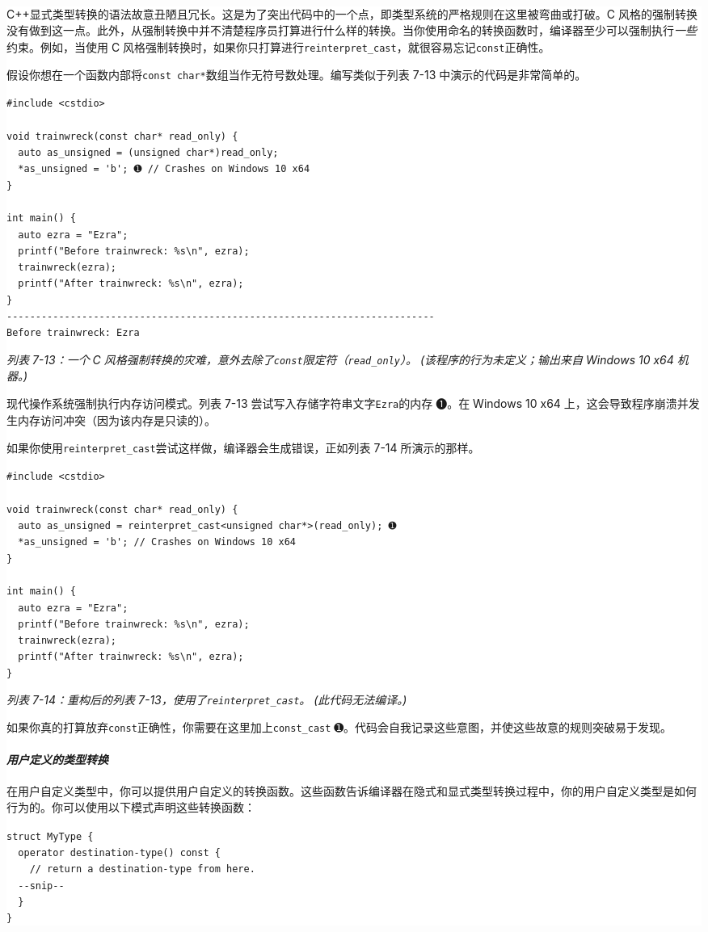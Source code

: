 C++显式类型转换的语法故意丑陋且冗长。这是为了突出代码中的一个点，即类型系统的严格规则在这里被弯曲或打破。C 风格的强制转换没有做到这一点。此外，从强制转换中并不清楚程序员打算进行什么样的转换。当你使用命名的转换函数时，编译器至少可以强制执行*一些*约束。例如，当使用 C 风格强制转换时，如果你只打算进行`reinterpret_cast`，就很容易忘记`const`正确性。

假设你想在一个函数内部将`const char*`数组当作无符号数处理。编写类似于列表 7-13 中演示的代码是非常简单的。

```
#include <cstdio>

void trainwreck(const char* read_only) {
  auto as_unsigned = (unsigned char*)read_only;
  *as_unsigned = 'b'; ➊ // Crashes on Windows 10 x64
}

int main() {
  auto ezra = "Ezra";
  printf("Before trainwreck: %s\n", ezra);
  trainwreck(ezra);
  printf("After trainwreck: %s\n", ezra);
}
--------------------------------------------------------------------------
Before trainwreck: Ezra
```

*列表 7-13：一个 C 风格强制转换的灾难，意外去除了`const`限定符（`read_only`）。 (该程序的行为未定义；输出来自 Windows 10 x64 机器。)*

现代操作系统强制执行内存访问模式。列表 7-13 尝试写入存储字符串文字`Ezra`的内存 ➊。在 Windows 10 x64 上，这会导致程序崩溃并发生内存访问冲突（因为该内存是只读的）。

如果你使用`reinterpret_cast`尝试这样做，编译器会生成错误，正如列表 7-14 所演示的那样。

```
#include <cstdio>

void trainwreck(const char* read_only) {
  auto as_unsigned = reinterpret_cast<unsigned char*>(read_only); ➊
  *as_unsigned = 'b'; // Crashes on Windows 10 x64
}

int main() {
  auto ezra = "Ezra";
  printf("Before trainwreck: %s\n", ezra);
  trainwreck(ezra);
  printf("After trainwreck: %s\n", ezra);
}
```

*列表 7-14：重构后的列表 7-13，使用了`reinterpret_cast`。 (此代码无法编译。)*

如果你真的打算放弃`const`正确性，你需要在这里加上`const_cast` ➊。代码会自我记录这些意图，并使这些故意的规则突破易于发现。

#### ***用户定义的类型转换***

在用户自定义类型中，你可以提供用户自定义的转换函数。这些函数告诉编译器在隐式和显式类型转换过程中，你的用户自定义类型是如何行为的。你可以使用以下模式声明这些转换函数：

```
struct MyType {
  operator destination-type() const {
    // return a destination-type from here.
  --snip--
  }
}
```
